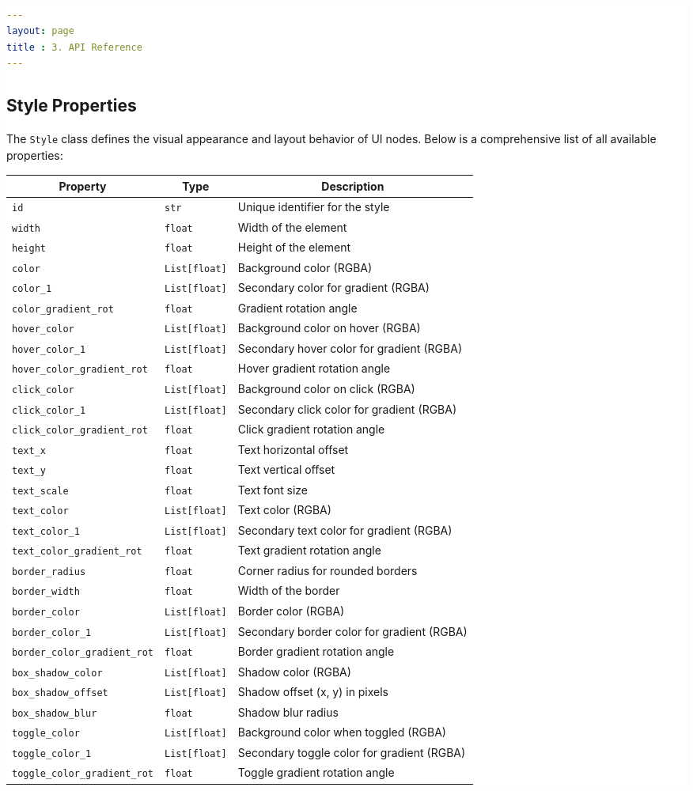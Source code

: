 ```yaml
---
layout: page
title : 3. API Reference
---
```


## Style Properties

The `Style` class defines the visual appearance and layout behavior of UI nodes. Below is a comprehensive list of all available properties: 

| Property | Type | Description |
|----------|------|-------------|
| `id` | `str` | Unique identifier for the style |
| `width` | `float` | Width of the element |
| `height` | `float` | Height of the element |
| `color` | `List[float]` | Background color (RGBA) |
| `color_1` | `List[float]` | Secondary color for gradient (RGBA) |
| `color_gradient_rot` | `float` | Gradient rotation angle |
| `hover_color` | `List[float]` | Background color on hover (RGBA) |
| `hover_color_1` | `List[float]` | Secondary hover color for gradient (RGBA) |
| `hover_color_gradient_rot` | `float` | Hover gradient rotation angle |
| `click_color` | `List[float]` | Background color on click (RGBA) |
| `click_color_1` | `List[float]` | Secondary click color for gradient (RGBA) |
| `click_color_gradient_rot` | `float` | Click gradient rotation angle |
| `text_x` | `float` | Text horizontal offset |
| `text_y` | `float` | Text vertical offset |
| `text_scale` | `float` | Text font size |
| `text_color` | `List[float]` | Text color (RGBA) |
| `text_color_1` | `List[float]` | Secondary text color for gradient (RGBA) |
| `text_color_gradient_rot` | `float` | Text gradient rotation angle |
| `border_radius` | `float` | Corner radius for rounded borders |
| `border_width` | `float` | Width of the border |
| `border_color` | `List[float]` | Border color (RGBA) |
| `border_color_1` | `List[float]` | Secondary border color for gradient (RGBA) |
| `border_color_gradient_rot` | `float` | Border gradient rotation angle |
| `box_shadow_color` | `List[float]` | Shadow color (RGBA) |
| `box_shadow_offset` | `List[float]` | Shadow offset (x, y) in pixels |
| `box_shadow_blur` | `float` | Shadow blur radius |
| `toggle_color` | `List[float]` | Background color when toggled (RGBA) |
| `toggle_color_1` | `List[float]` | Secondary toggle color for gradient (RGBA) |
| `toggle_color_gradient_rot` | `float` | Toggle gradient rotation angle |